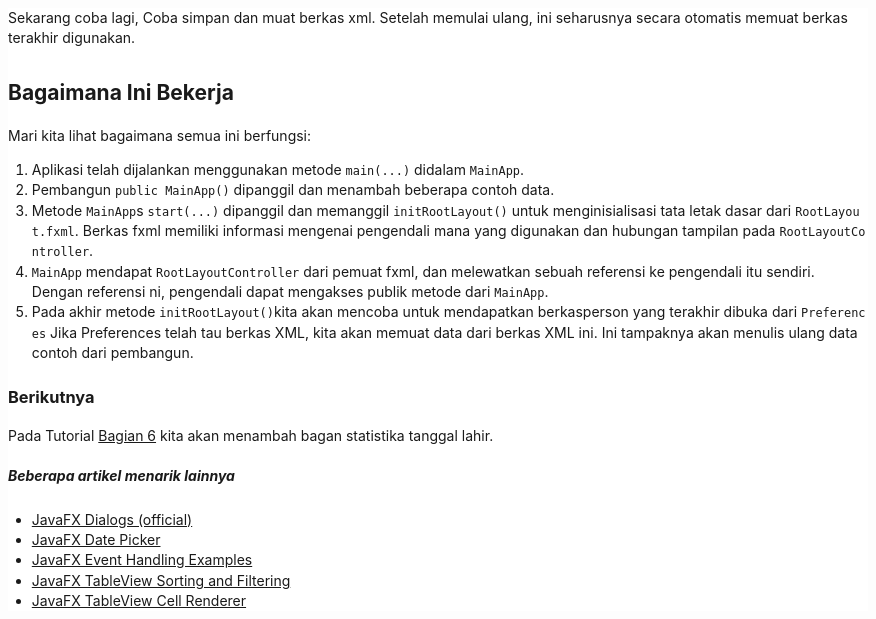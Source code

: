 Sekarang coba lagi, Coba simpan dan muat berkas xml. Setelah memulai ulang, ini seharusnya secara otomatis memuat berkas terakhir digunakan.



## Bagaimana Ini Bekerja


Mari kita lihat bagaimana semua ini berfungsi:

1. Aplikasi telah dijalankan menggunakan metode `main(...)` didalam `MainApp`.
2. Pembangun `public MainApp()` dipanggil dan menambah beberapa contoh data.
3. Metode `MainApp`s `start(...)` dipanggil dan memanggil `initRootLayout()` untuk menginisialisasi tata letak dasar dari `RootLayout.fxml`. Berkas fxml memiliki informasi mengenai pengendali mana yang digunakan dan hubungan tampilan pada `RootLayoutController`. 
4. `MainApp` mendapat `RootLayoutController` dari pemuat fxml, dan melewatkan sebuah referensi ke pengendali itu sendiri. Dengan referensi ni, pengendali dapat mengakses publik metode dari `MainApp`.
5. Pada akhir metode `initRootLayout()`kita akan mencoba untuk mendapatkan berkasperson yang terakhir dibuka dari `Preferences` Jika Preferences telah tau berkas XML, kita akan memuat data dari berkas XML ini. Ini tampaknya akan menulis ulang data contoh dari pembangun.


### Berikutnya

Pada Tutorial [Bagian 6](/library/javafx-8-tutorial/id/part6/) kita akan menambah bagan statistika tanggal lahir.


##### Beberapa artikel menarik lainnya

* [JavaFX Dialogs (official)](/blog/javafx-dialogs-official/)
* [JavaFX Date Picker](/blog/javafx-8-date-picker/)
* [JavaFX Event Handling Examples](/blog/javafx-8-event-handling-examples/)
* [JavaFX TableView Sorting and Filtering](/blog/javafx-8-tableview-sorting-filtering/)
* [JavaFX TableView Cell Renderer](/blog/javafx-8-tableview-cell-renderer/)
